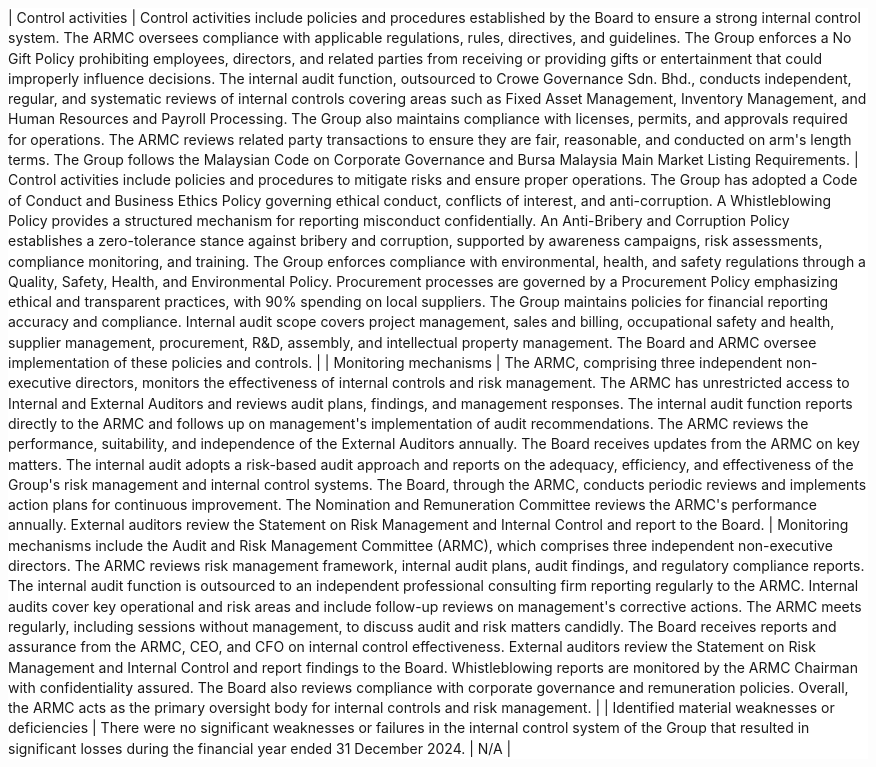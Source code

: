 | Control activities | Control activities include policies and procedures established by the Board to ensure a strong internal control system. The ARMC oversees compliance with applicable regulations, rules, directives, and guidelines. The Group enforces a No Gift Policy prohibiting employees, directors, and related parties from receiving or providing gifts or entertainment that could improperly influence decisions. The internal audit function, outsourced to Crowe Governance Sdn. Bhd., conducts independent, regular, and systematic reviews of internal controls covering areas such as Fixed Asset Management, Inventory Management, and Human Resources and Payroll Processing. The Group also maintains compliance with licenses, permits, and approvals required for operations. The ARMC reviews related party transactions to ensure they are fair, reasonable, and conducted on arm's length terms. The Group follows the Malaysian Code on Corporate Governance and Bursa Malaysia Main Market Listing Requirements. | Control activities include policies and procedures to mitigate risks and ensure proper operations. The Group has adopted a Code of Conduct and Business Ethics Policy governing ethical conduct, conflicts of interest, and anti-corruption. A Whistleblowing Policy provides a structured mechanism for reporting misconduct confidentially. An Anti-Bribery and Corruption Policy establishes a zero-tolerance stance against bribery and corruption, supported by awareness campaigns, risk assessments, compliance monitoring, and training. The Group enforces compliance with environmental, health, and safety regulations through a Quality, Safety, Health, and Environmental Policy. Procurement processes are governed by a Procurement Policy emphasizing ethical and transparent practices, with 90% spending on local suppliers. The Group maintains policies for financial reporting accuracy and compliance. Internal audit scope covers project management, sales and billing, occupational safety and health, supplier management, procurement, R&D, assembly, and intellectual property management. The Board and ARMC oversee implementation of these policies and controls. |
| Monitoring mechanisms | The ARMC, comprising three independent non-executive directors, monitors the effectiveness of internal controls and risk management. The ARMC has unrestricted access to Internal and External Auditors and reviews audit plans, findings, and management responses. The internal audit function reports directly to the ARMC and follows up on management's implementation of audit recommendations. The ARMC reviews the performance, suitability, and independence of the External Auditors annually. The Board receives updates from the ARMC on key matters. The internal audit adopts a risk-based audit approach and reports on the adequacy, efficiency, and effectiveness of the Group's risk management and internal control systems. The Board, through the ARMC, conducts periodic reviews and implements action plans for continuous improvement. The Nomination and Remuneration Committee reviews the ARMC's performance annually. External auditors review the Statement on Risk Management and Internal Control and report to the Board. | Monitoring mechanisms include the Audit and Risk Management Committee (ARMC), which comprises three independent non-executive directors. The ARMC reviews risk management framework, internal audit plans, audit findings, and regulatory compliance reports. The internal audit function is outsourced to an independent professional consulting firm reporting regularly to the ARMC. Internal audits cover key operational and risk areas and include follow-up reviews on management's corrective actions. The ARMC meets regularly, including sessions without management, to discuss audit and risk matters candidly. The Board receives reports and assurance from the ARMC, CEO, and CFO on internal control effectiveness. External auditors review the Statement on Risk Management and Internal Control and report findings to the Board. Whistleblowing reports are monitored by the ARMC Chairman with confidentiality assured. The Board also reviews compliance with corporate governance and remuneration policies. Overall, the ARMC acts as the primary oversight body for internal controls and risk management. |
| Identified material weaknesses or deficiencies | There were no significant weaknesses or failures in the internal control system of the Group that resulted in significant losses during the financial year ended 31 December 2024. | N/A |